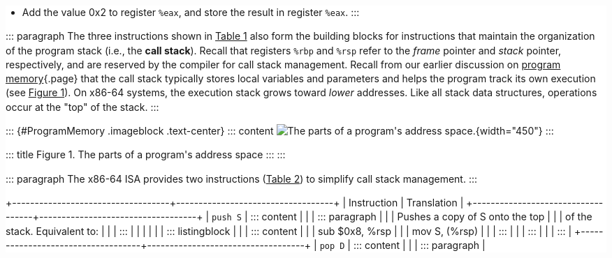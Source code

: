 -   Add the value 0x2 to register `%eax`, and store the result in
    register `%eax`.
:::

::: paragraph
The three instructions shown in [Table 1](#Basic) also form the building
blocks for instructions that maintain the organization of the program
stack (i.e., the **call stack**). Recall that registers `%rbp` and
`%rsp` refer to the *frame* pointer and *stack* pointer, respectively,
and are reserved by the compiler for call stack management. Recall from
our earlier discussion on [program
memory](../C2-C_depth/scope_memory.html#_parts_of_program_memory_and_scope){.page}
that the call stack typically stores local variables and parameters and
helps the program track its own execution (see [Figure
1](#ProgramMemory)). On x86-64 systems, the execution stack grows toward
*lower* addresses. Like all stack data structures, operations occur at
the \"top\" of the stack.
:::

::: {#ProgramMemory .imageblock .text-center}
::: content
![The parts of a program's address
space.](_images/memparts.png){width="450"}
:::

::: title
Figure 1. The parts of a program's address space
:::
:::

::: paragraph
The x86-64 ISA provides two instructions ([Table 2](#Stack)) to simplify
call stack management.
:::

+-----------------------------------+-----------------------------------+
| Instruction                       | Translation                       |
+-----------------------------------+-----------------------------------+
| `push S`                          | ::: content                       |
|                                   | ::: paragraph                     |
|                                   | Pushes a copy of S onto the top   |
|                                   | of the stack. Equivalent to:      |
|                                   | :::                               |
|                                   |                                   |
|                                   | ::: listingblock                  |
|                                   | ::: content                       |
|                                   |     sub $0x8, %rsp                |
|                                   |     mov S, (%rsp)                 |
|                                   | :::                               |
|                                   | :::                               |
|                                   | :::                               |
+-----------------------------------+-----------------------------------+
| `pop D`                           | ::: content                       |
|                                   | ::: paragraph                     |